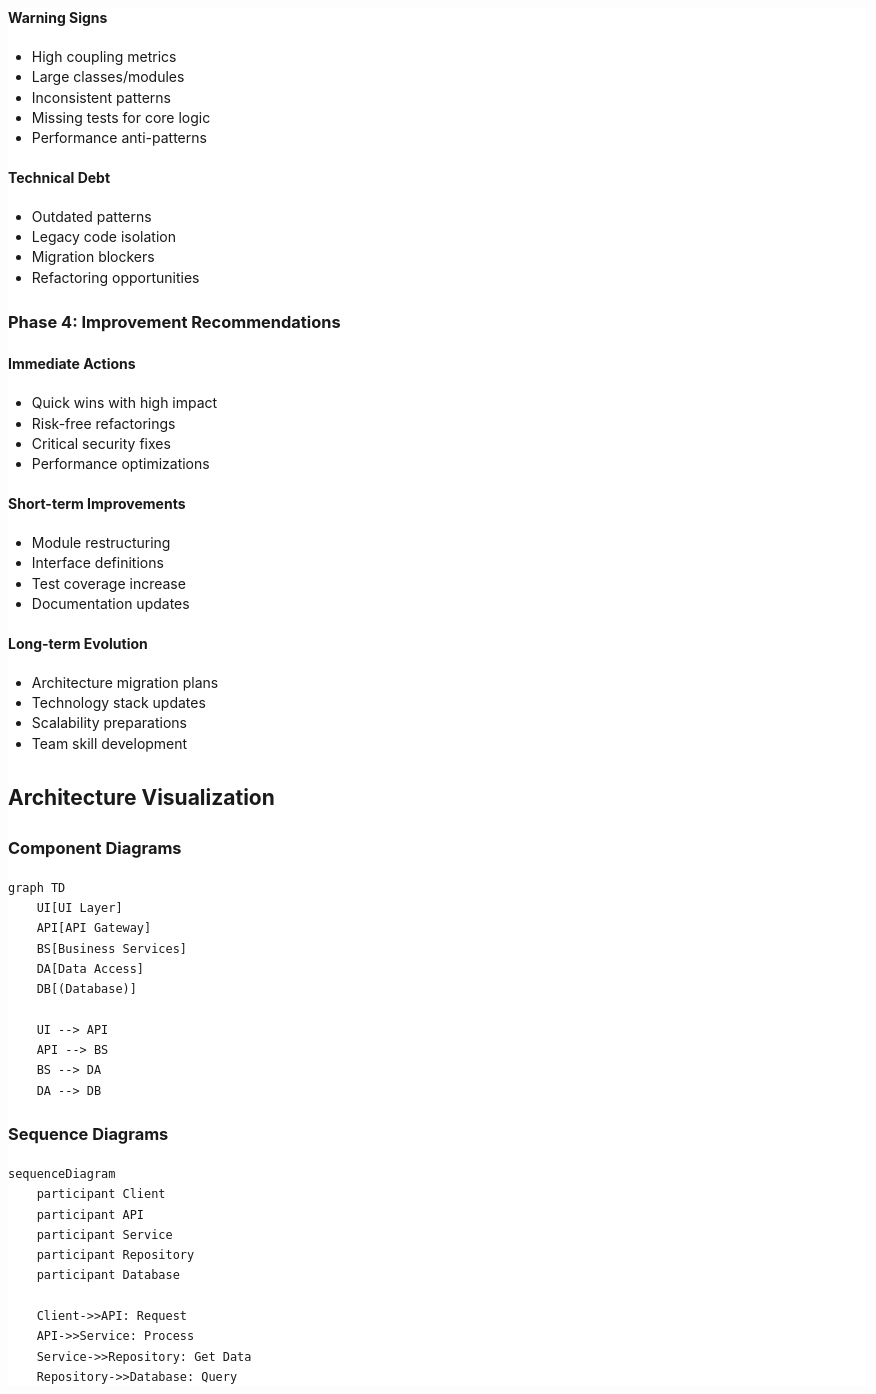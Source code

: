 #### Warning Signs
- High coupling metrics
- Large classes/modules
- Inconsistent patterns
- Missing tests for core logic
- Performance anti-patterns

#### Technical Debt
- Outdated patterns
- Legacy code isolation
- Migration blockers
- Refactoring opportunities

### Phase 4: Improvement Recommendations

#### Immediate Actions
- Quick wins with high impact
- Risk-free refactorings
- Critical security fixes
- Performance optimizations

#### Short-term Improvements
- Module restructuring
- Interface definitions
- Test coverage increase
- Documentation updates

#### Long-term Evolution
- Architecture migration plans
- Technology stack updates
- Scalability preparations
- Team skill development

## Architecture Visualization

### Component Diagrams
```mermaid
graph TD
    UI[UI Layer]
    API[API Gateway]
    BS[Business Services]
    DA[Data Access]
    DB[(Database)]
    
    UI --> API
    API --> BS
    BS --> DA
    DA --> DB
```

### Sequence Diagrams
```mermaid
sequenceDiagram
    participant Client
    participant API
    participant Service
    participant Repository
    participant Database
    
    Client->>API: Request
    API->>Service: Process
    Service->>Repository: Get Data
    Repository->>Database: Query
```